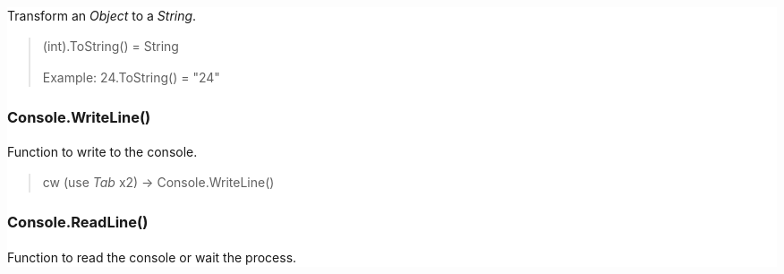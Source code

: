 Transform an *Object* to a *String*.

> (int).ToString() = String
>
> Example: 24.ToString() = "24"

### Console.WriteLine()

Function to write to the console.

> cw (use *Tab* x2) -> Console.WriteLine()

### Console.ReadLine()

Function to read the console or wait the process.
